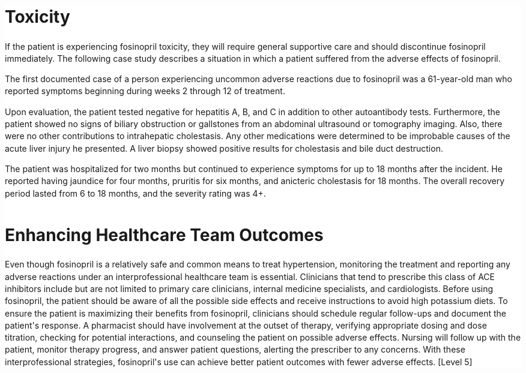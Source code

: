 # Toxicity

If the patient is experiencing fosinopril toxicity, they will require general supportive care and should discontinue fosinopril immediately. The following case study describes a situation in which a patient suffered from the adverse effects of fosinopril.

The first documented case of a person experiencing uncommon adverse reactions due to fosinopril was a 61-year-old man who reported symptoms beginning during weeks 2 through 12 of treatment.

Upon evaluation, the patient tested negative for hepatitis A, B, and C in addition to other autoantibody tests. Furthermore, the patient showed no signs of biliary obstruction or gallstones from an abdominal ultrasound or tomography imaging. Also, there were no other contributions to intrahepatic cholestasis. Any other medications were determined to be improbable causes of the acute liver injury he presented. A liver biopsy showed positive results for cholestasis and bile duct destruction.

The patient was hospitalized for two months but continued to experience symptoms for up to 18 months after the incident. He reported having jaundice for four months, pruritis for six months, and anicteric cholestasis for 18 months. The overall recovery period lasted from 6 to 18 months, and the severity rating was 4+.

# Enhancing Healthcare Team Outcomes

Even though fosinopril is a relatively safe and common means to treat hypertension, monitoring the treatment and reporting any adverse reactions under an interprofessional healthcare team is essential. Clinicians that tend to prescribe this class of ACE inhibitors include but are not limited to primary care clinicians, internal medicine specialists, and cardiologists. Before using fosinopril, the patient should be aware of all the possible side effects and receive instructions to avoid high potassium diets. To ensure the patient is maximizing their benefits from fosinopril, clinicians should schedule regular follow-ups and document the patient's response. A pharmacist should have involvement at the outset of therapy, verifying appropriate dosing and dose titration, checking for potential interactions, and counseling the patient on possible adverse effects. Nursing will follow up with the patient, monitor therapy progress, and answer patient questions, alerting the prescriber to any concerns. With these interprofessional strategies, fosinopril's use can achieve better patient outcomes with fewer adverse effects. [Level 5]